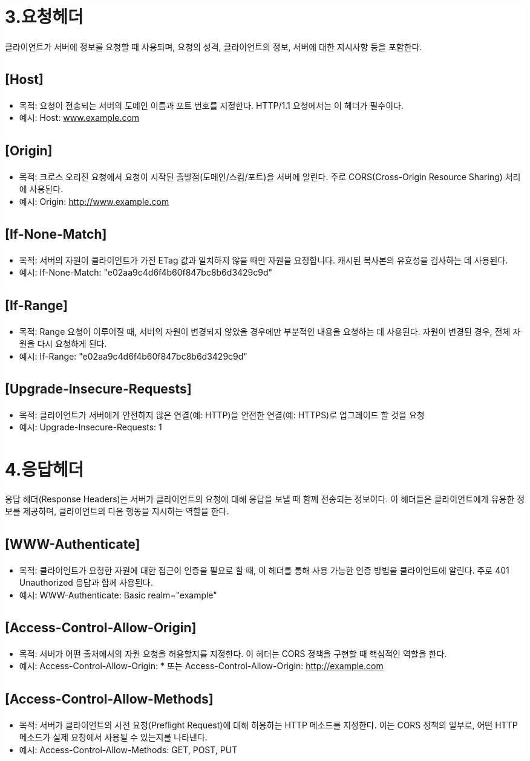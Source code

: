 
# 3.요청헤더
클라이언트가 서버에 정보를 요청할 때 사용되며, 요청의 성격, 클라이언트의 정보, 서버에 대한 지시사항 등을 포함한다.

## [Host]
* 목적: 요청이 전송되는 서버의 도메인 이름과 포트 번호를 지정한다. HTTP/1.1 요청에서는 이 헤더가 필수이다.
* 예시: Host: www.example.com

## [Origin]
* 목적: 크로스 오리진 요청에서 요청이 시작된 출발점(도메인/스킴/포트)을 서버에 알린다. 주로 CORS(Cross-Origin Resource Sharing) 처리에 사용된다.
* 예시: Origin: http://www.example.com

## [If-None-Match]
* 목적: 서버의 자원이 클라이언트가 가진 ETag 값과 일치하지 않을 때만 자원을 요청합니다. 캐시된 복사본의 유효성을 검사하는 데 사용된다.
* 예시: If-None-Match: "e02aa9c4d6f4b60f847bc8b6d3429c9d"

## [If-Range]
* 목적: Range 요청이 이루어질 때, 서버의 자원이 변경되지 않았을 경우에만 부분적인 내용을 요청하는 데 사용된다. 자원이 변경된 경우, 전체 자원을 다시 요청하게 된다.
* 예시: If-Range: "e02aa9c4d6f4b60f847bc8b6d3429c9d"

## [Upgrade-Insecure-Requests]
* 목적: 클라이언트가 서버에게 안전하지 않은 연결(예: HTTP)을 안전한 연결(예: HTTPS)로 업그레이드 할 것을 요청
* 예시: Upgrade-Insecure-Requests: 1


# 4.응답헤더
응답 헤더(Response Headers)는 서버가 클라이언트의 요청에 대해 응답을 보낼 때 함께 전송되는 정보이다. 이 헤더들은 클라이언트에게 유용한 정보를 제공하며, 클라이언트의 다음 행동을 지시하는 역할을 한다.

## [WWW-Authenticate]
* 목적: 클라이언트가 요청한 자원에 대한 접근이 인증을 필요로 할 때, 이 헤더를 통해 사용 가능한 인증 방법을 클라이언트에 알린다. 주로 401 Unauthorized 응답과 함께 사용된다.
* 예시: WWW-Authenticate: Basic realm="example"

## [Access-Control-Allow-Origin]
* 목적: 서버가 어떤 출처에서의 자원 요청을 허용할지를 지정한다. 이 헤더는 CORS 정책을 구현할 때 핵심적인 역할을 한다.
* 예시: Access-Control-Allow-Origin: * 또는 Access-Control-Allow-Origin: http://example.com

## [Access-Control-Allow-Methods]
* 목적: 서버가 클라이언트의 사전 요청(Preflight Request)에 대해 허용하는 HTTP 메소드를 지정한다. 이는 CORS 정책의 일부로, 어떤 HTTP 메소드가 실제 요청에서 사용될 수 있는지를 나타낸다.
* 예시: Access-Control-Allow-Methods: GET, POST, PUT

